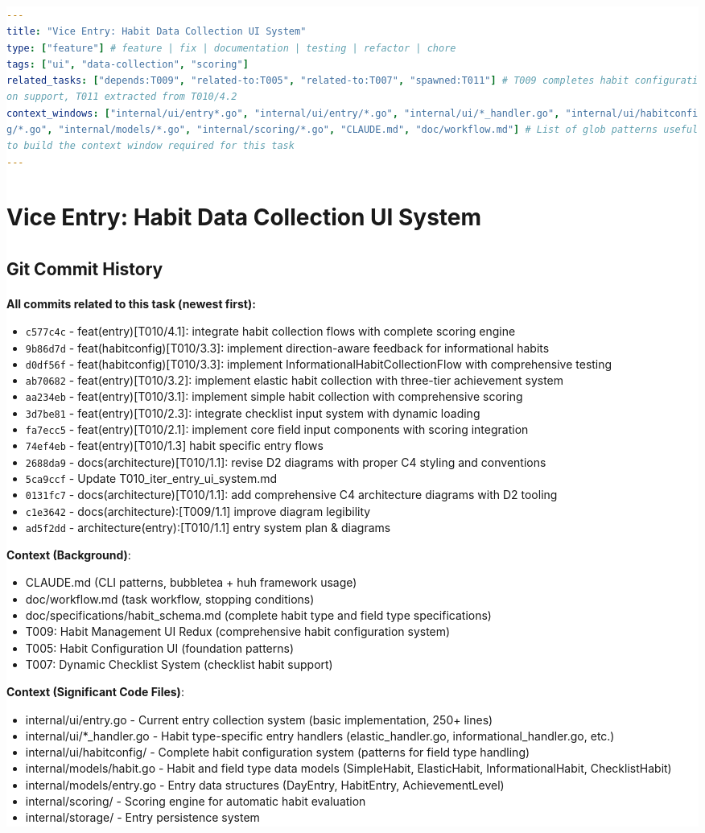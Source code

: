 ```yaml
---
title: "Vice Entry: Habit Data Collection UI System"
type: ["feature"] # feature | fix | documentation | testing | refactor | chore
tags: ["ui", "data-collection", "scoring"] 
related_tasks: ["depends:T009", "related-to:T005", "related-to:T007", "spawned:T011"] # T009 completes habit configuration support, T011 extracted from T010/4.2
context_windows: ["internal/ui/entry*.go", "internal/ui/entry/*.go", "internal/ui/*_handler.go", "internal/ui/habitconfig/*.go", "internal/models/*.go", "internal/scoring/*.go", "CLAUDE.md", "doc/workflow.md"] # List of glob patterns useful to build the context window required for this task
---
```


# Vice Entry: Habit Data Collection UI System

## Git Commit History

**All commits related to this task (newest first):**

- `c577c4c` - feat(entry)[T010/4.1]: integrate habit collection flows with complete scoring engine
- `9b86d7d` - feat(habitconfig)[T010/3.3]: implement direction-aware feedback for informational habits
- `d0df56f` - feat(habitconfig)[T010/3.3]: implement InformationalHabitCollectionFlow with comprehensive testing
- `ab70682` - feat(entry)[T010/3.2]: implement elastic habit collection with three-tier achievement system
- `aa234eb` - feat(entry)[T010/3.1]: implement simple habit collection with comprehensive scoring
- `3d7be81` - feat(entry)[T010/2.3]: integrate checklist input system with dynamic loading
- `fa7ecc5` - feat(entry)[T010/2.1]: implement core field input components with scoring integration
- `74ef4eb` - feat(entry)[T010/1.3] habit specific entry flows
- `2688da9` - docs(architecture)[T010/1.1]: revise D2 diagrams with proper C4 styling and conventions
- `5ca9ccf` - Update T010_iter_entry_ui_system.md
- `0131fc7` - docs(architecture)[T010/1.1]: add comprehensive C4 architecture diagrams with D2 tooling
- `c1e3642` - docs(architecture):[T009/1.1] improve diagram legibility
- `ad5f2dd` - architecture(entry):[T010/1.1] entry system plan & diagrams

**Context (Background)**:
- CLAUDE.md (CLI patterns, bubbletea + huh framework usage)
- doc/workflow.md (task workflow, stopping conditions)
- doc/specifications/habit_schema.md (complete habit type and field type specifications)
- T009: Habit Management UI Redux (comprehensive habit configuration system)
- T005: Habit Configuration UI (foundation patterns)
- T007: Dynamic Checklist System (checklist habit support)

**Context (Significant Code Files)**:
- internal/ui/entry.go - Current entry collection system (basic implementation, 250+ lines)
- internal/ui/*_handler.go - Habit type-specific entry handlers (elastic_handler.go, informational_handler.go, etc.)
- internal/ui/habitconfig/ - Complete habit configuration system (patterns for field type handling)
- internal/models/habit.go - Habit and field type data models (SimpleHabit, ElasticHabit, InformationalHabit, ChecklistHabit)
- internal/models/entry.go - Entry data structures (DayEntry, HabitEntry, AchievementLevel)
- internal/scoring/ - Scoring engine for automatic habit evaluation
- internal/storage/ - Entry persistence system
